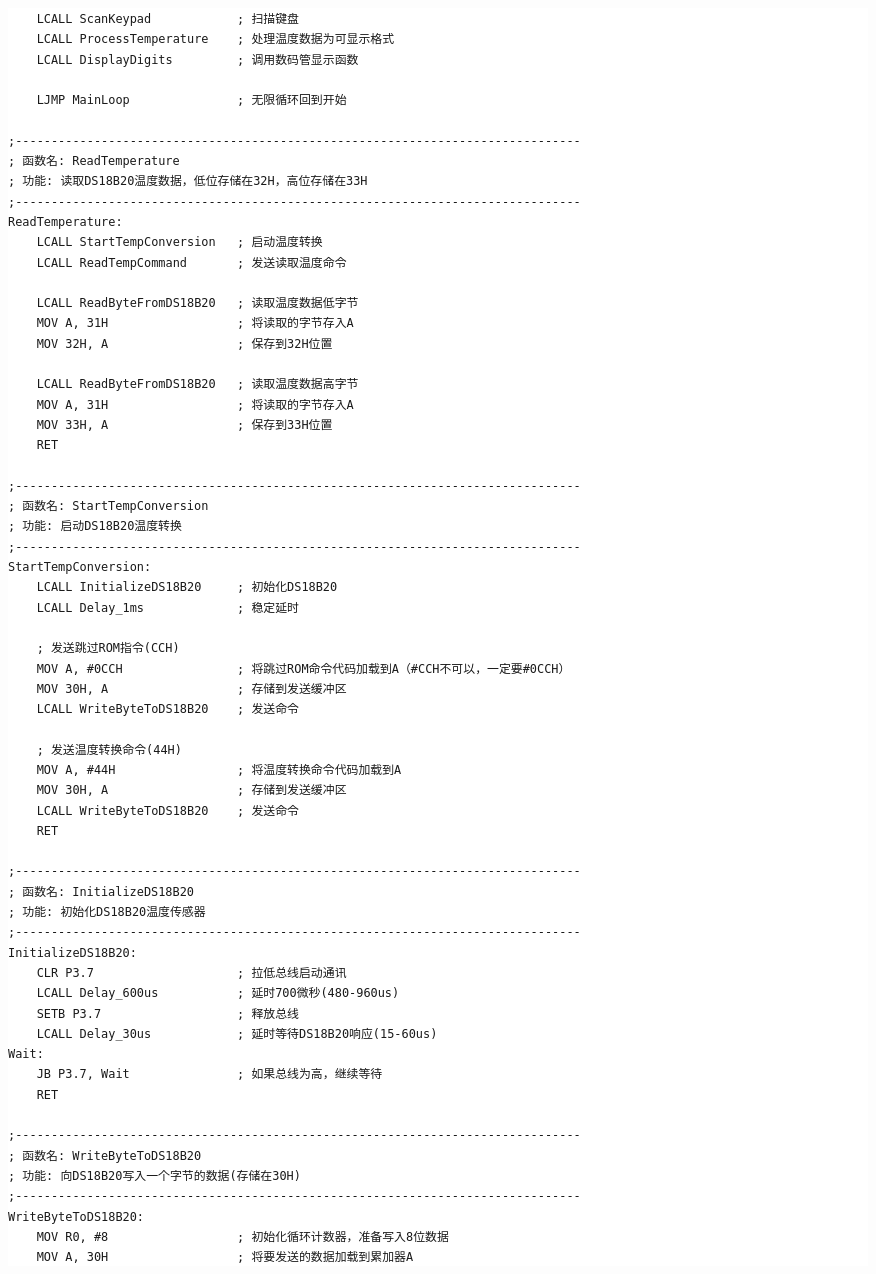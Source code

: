 ```
	LCALL ScanKeypad			; 扫描键盘
	LCALL ProcessTemperature	; 处理温度数据为可显示格式
	LCALL DisplayDigits			; 调用数码管显示函数

	LJMP MainLoop				; 无限循环回到开始

;-------------------------------------------------------------------------------
; 函数名: ReadTemperature
; 功能: 读取DS18B20温度数据，低位存储在32H，高位存储在33H
;-------------------------------------------------------------------------------
ReadTemperature:
	LCALL StartTempConversion	; 启动温度转换
	LCALL ReadTempCommand		; 发送读取温度命令

	LCALL ReadByteFromDS18B20	; 读取温度数据低字节
	MOV A, 31H					; 将读取的字节存入A
	MOV 32H, A					; 保存到32H位置

	LCALL ReadByteFromDS18B20	; 读取温度数据高字节
	MOV A, 31H					; 将读取的字节存入A
	MOV 33H, A					; 保存到33H位置
	RET

;-------------------------------------------------------------------------------
; 函数名: StartTempConversion
; 功能: 启动DS18B20温度转换
;-------------------------------------------------------------------------------
StartTempConversion:
	LCALL InitializeDS18B20		; 初始化DS18B20
	LCALL Delay_1ms				; 稳定延时

	; 发送跳过ROM指令(CCH)
	MOV A, #0CCH				; 将跳过ROM命令代码加载到A（#CCH不可以，一定要#0CCH）
	MOV 30H, A					; 存储到发送缓冲区
	LCALL WriteByteToDS18B20	; 发送命令

	; 发送温度转换命令(44H)
	MOV A, #44H					; 将温度转换命令代码加载到A
	MOV 30H, A					; 存储到发送缓冲区
	LCALL WriteByteToDS18B20	; 发送命令
	RET

;-------------------------------------------------------------------------------
; 函数名: InitializeDS18B20
; 功能: 初始化DS18B20温度传感器
;-------------------------------------------------------------------------------
InitializeDS18B20:
	CLR P3.7					; 拉低总线启动通讯
	LCALL Delay_600us			; 延时700微秒(480-960us)
	SETB P3.7					; 释放总线
	LCALL Delay_30us			; 延时等待DS18B20响应(15-60us)
Wait:
	JB P3.7, Wait				; 如果总线为高，继续等待
	RET

;-------------------------------------------------------------------------------
; 函数名: WriteByteToDS18B20
; 功能: 向DS18B20写入一个字节的数据(存储在30H)
;-------------------------------------------------------------------------------
WriteByteToDS18B20:
	MOV R0, #8					; 初始化循环计数器，准备写入8位数据
	MOV A, 30H					; 将要发送的数据加载到累加器A

```